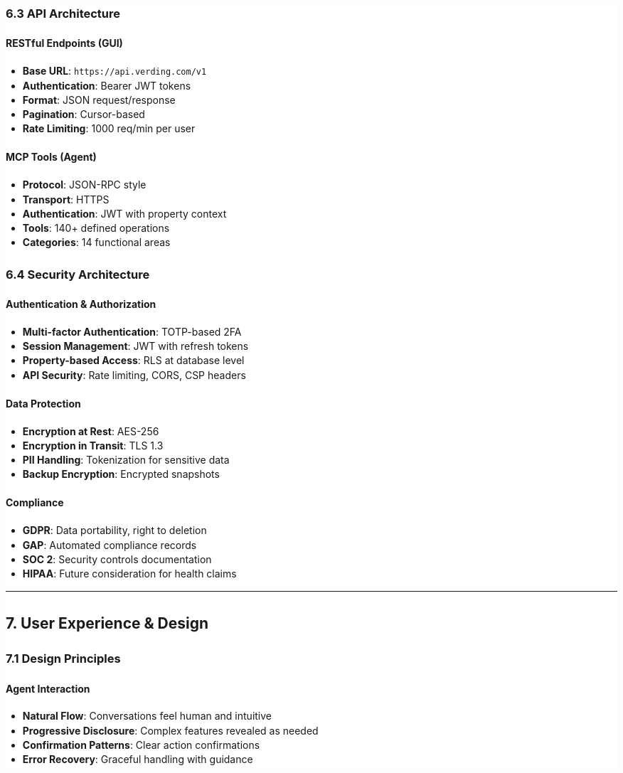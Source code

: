 ```sql
```

### 6.3 API Architecture

#### RESTful Endpoints (GUI)

- **Base URL**: `https://api.verding.com/v1`
- **Authentication**: Bearer JWT tokens
- **Format**: JSON request/response
- **Pagination**: Cursor-based
- **Rate Limiting**: 1000 req/min per user

#### MCP Tools (Agent)

- **Protocol**: JSON-RPC style
- **Transport**: HTTPS
- **Authentication**: JWT with property context
- **Tools**: 140+ defined operations
- **Categories**: 14 functional areas

### 6.4 Security Architecture

#### Authentication & Authorization

- **Multi-factor Authentication**: TOTP-based 2FA
- **Session Management**: JWT with refresh tokens
- **Property-based Access**: RLS at database level
- **API Security**: Rate limiting, CORS, CSP headers

#### Data Protection

- **Encryption at Rest**: AES-256
- **Encryption in Transit**: TLS 1.3
- **PII Handling**: Tokenization for sensitive data
- **Backup Encryption**: Encrypted snapshots

#### Compliance

- **GDPR**: Data portability, right to deletion
- **GAP**: Automated compliance records
- **SOC 2**: Security controls documentation
- **HIPAA**: Future consideration for health claims

---

## 7. User Experience & Design

### 7.1 Design Principles

#### Agent Interaction

- **Natural Flow**: Conversations feel human and intuitive
- **Progressive Disclosure**: Complex features revealed as needed
- **Confirmation Patterns**: Clear action confirmations
- **Error Recovery**: Graceful handling with guidance
